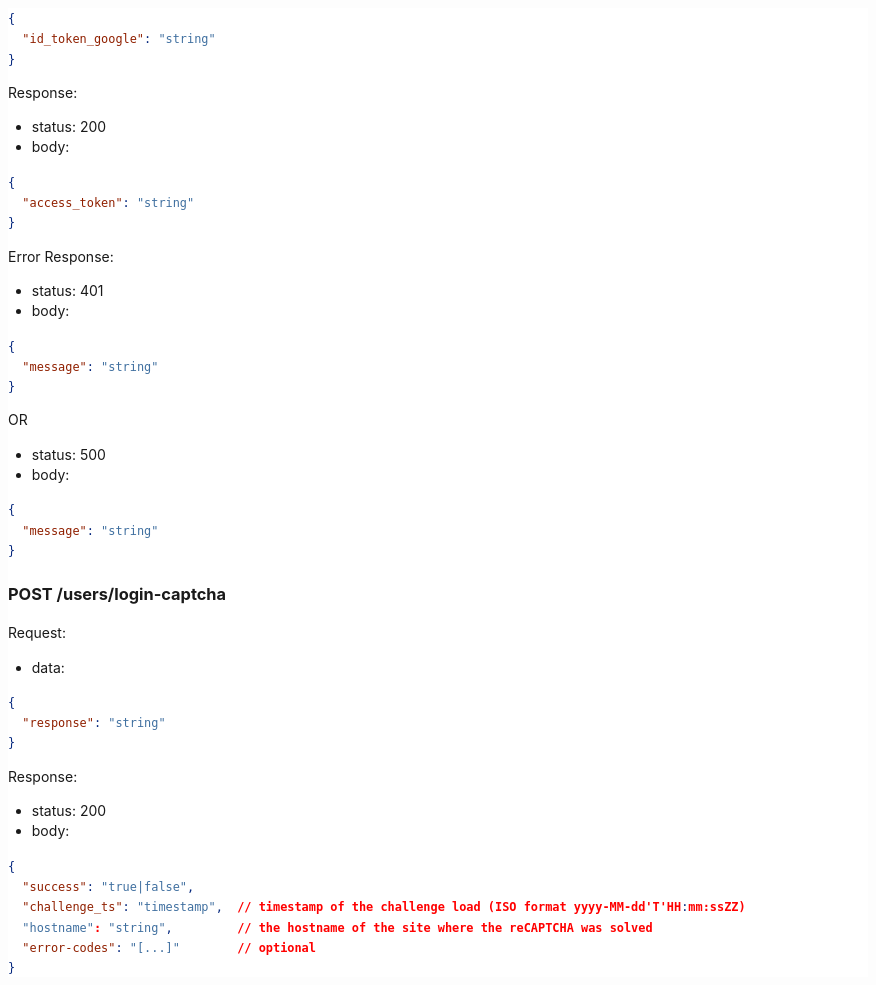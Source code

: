 ```json
{
  "id_token_google": "string"
}
```

Response:

- status: 200
- body:
  ​

```json
{
  "access_token": "string"
}
```
Error Response:

- status: 401
- body:
  ​

```json
{
  "message": "string"
}
```

OR 

- status: 500
- body:

```json
{
  "message": "string"
}
```

### POST /users/login-captcha

Request:

- data:

```json
{
  "response": "string"
}
```

Response:

- status: 200
- body:
  ​

```json
{
  "success": "true|false",
  "challenge_ts": "timestamp",  // timestamp of the challenge load (ISO format yyyy-MM-dd'T'HH:mm:ssZZ)
  "hostname": "string",         // the hostname of the site where the reCAPTCHA was solved
  "error-codes": "[...]"        // optional
}
```
